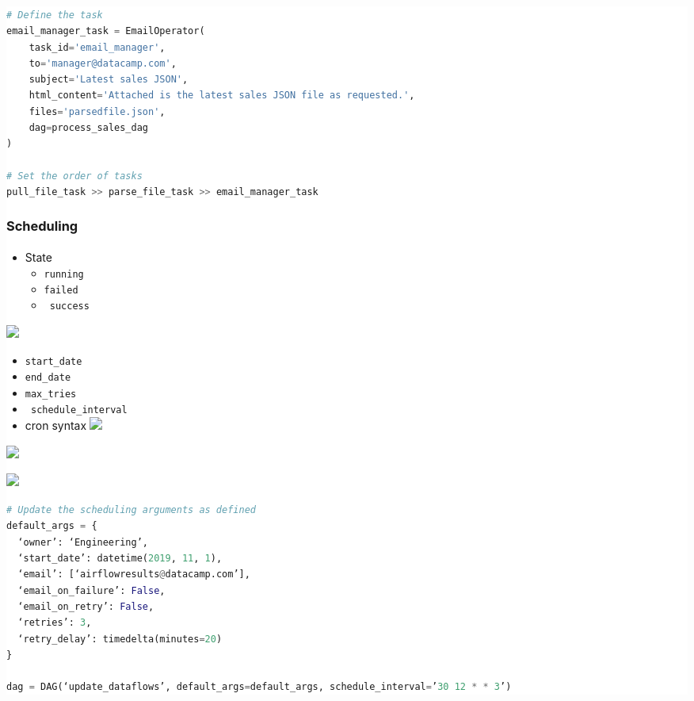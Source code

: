 ```python
# Define the task
email_manager_task = EmailOperator(
    task_id='email_manager',
    to='manager@datacamp.com',
    subject='Latest sales JSON',
    html_content='Attached is the latest sales JSON file as requested.',
    files='parsedfile.json',
    dag=process_sales_dag
)

# Set the order of tasks
pull_file_task >> parse_file_task >> email_manager_task

```


### Scheduling
* State
	* ` running `
	* ` failed `
	* ` success`

![](https://i.imgur.com/vjwp6St.png)



* `start_date`
* `end_date`
* `max_tries`
*  ` schedule_interval`
* cron syntax
![](https://i.imgur.com/lJR0Csp.png)


![](https://i.imgur.com/Croyc56.png)


![](https://i.imgur.com/V4E7qHC.png)


```python
# Update the scheduling arguments as defined
default_args = {
  ‘owner’: ‘Engineering’,
  ‘start_date’: datetime(2019, 11, 1),
  ‘email’: [‘airflowresults@datacamp.com’],
  ‘email_on_failure’: False,
  ‘email_on_retry’: False,
  ‘retries’: 3,
  ‘retry_delay’: timedelta(minutes=20)
}

dag = DAG(‘update_dataflows’, default_args=default_args, schedule_interval=’30 12 * * 3’)
```
